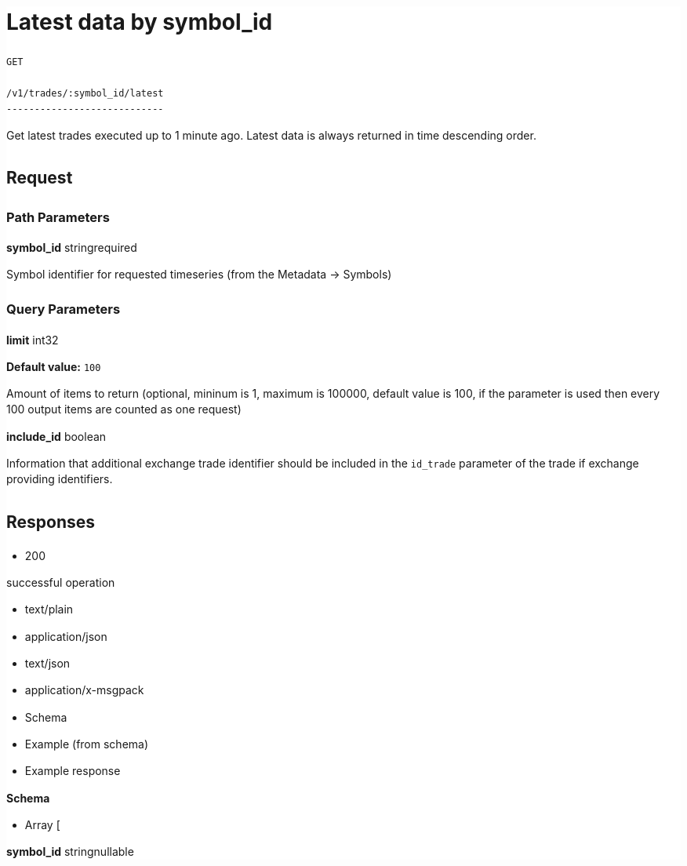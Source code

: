 Latest data by symbol\_id
=========================

```
GET

/v1/trades/:symbol_id/latest
----------------------------
```

Get latest trades executed up to 1 minute ago. Latest data is always returned in time descending order.

Request[​](/market-data/rest-api/trades/latest-data-by-symbol-id#request "Direct link to Request")
--------------------------------------------------------------------------------------------------

### Path Parameters

**symbol\_id** stringrequired

Symbol identifier for requested timeseries (from the Metadata -> Symbols)



### Query Parameters

**limit** int32

**Default value:** `100`

Amount of items to return (optional, mininum is 1, maximum is 100000, default value is 100, if the parameter is used then every 100 output items are counted as one request)

**include\_id** boolean

Information that additional exchange trade identifier should be included in the `id_trade` parameter of the trade if exchange providing identifiers.

Responses[​](/market-data/rest-api/trades/latest-data-by-symbol-id#responses "Direct link to Responses")
--------------------------------------------------------------------------------------------------------

* 200

successful operation

* text/plain
* application/json
* text/json
* application/x-msgpack

* Schema
* Example (from schema)
* Example response

**Schema**

* Array [

**symbol\_id** stringnullable
